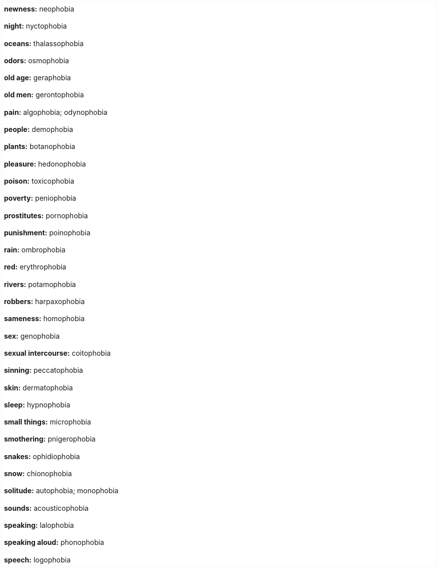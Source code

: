 **newness:** neophobia

**night:** nyctophobia

**oceans:** thalassophobia

**odors:** osmophobia

**old age:** geraphobia

**old men:** gerontophobia

**pain:** algophobia; odynophobia

**people:** demophobia

**plants:** botanophobia

**pleasure:** hedonophobia

**poison:** toxicophobia

**poverty:** peniophobia

**prostitutes:** pornophobia

**punishment:** poinophobia

**rain:** ombrophobia

**red:** erythrophobia

**rivers:** potamophobia

**robbers:** harpaxophobia

**sameness:** homophobia

**sex:** genophobia

**sexual intercourse:** coitophobia

**sinning:** peccatophobia

**skin:** dermatophobia

**sleep:** hypnophobia

**small things:** microphobia

**smothering:** pnigerophobia

**snakes:** ophidiophobia

**snow:** chionophobia

**solitude:** autophobia; monophobia

**sounds:** acousticophobia

**speaking:** lalophobia

**speaking aloud:** phonophobia

**speech:** logophobia
